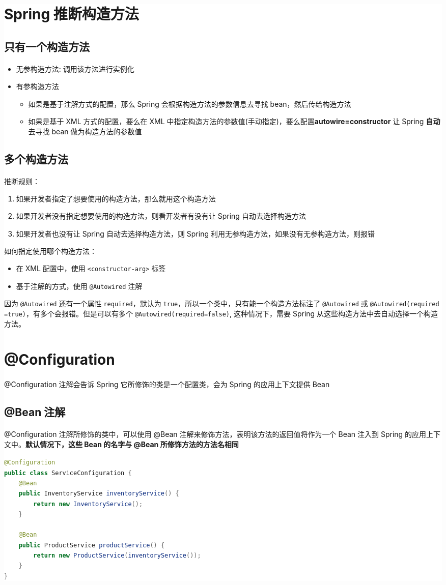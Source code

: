 
# Spring 推断构造方法

## 只有一个构造方法

- 无参构造方法: 调用该方法进行实例化

- 有参构造方法

  - 如果是基于注解方式的配置，那么 Spring 会根据构造方法的参数信息去寻找 bean，然后传给构造方法

  - 如果是基于 XML 方式的配置，要么在 XML 中指定构造方法的参数值(手动指定)，要么配置**autowire=constructor** 让 Spring **自动** 去寻找 bean 做为构造方法的参数值

## 多个构造方法

推断规则：

1. 如果开发者指定了想要使用的构造方法，那么就用这个构造方法

2. 如果开发者没有指定想要使用的构造方法，则看开发者有没有让 Spring 自动去选择构造方法

3. 如果开发者也没有让 Spring 自动去选择构造方法，则 Spring 利用无参构造方法，如果没有无参构造方法，则报错

如何指定使用哪个构造方法：

- 在 XML 配置中，使用 `<constructor-arg>` 标签

- 基于注解的方式，使用 `@Autowired` 注解

因为 `@Autowired` 还有一个属性 `required`，默认为 `true`，所以一个类中，只有能一个构造方法标注了 `@Autowired` 或 `@Autowired(required=true)`，有多个会报错。但是可以有多个 `@Autowired(required=false)`, 这种情况下，需要 Spring 从这些构造方法中去自动选择一个构造方法。

# @Configuration

@Configuration 注解会告诉 Spring 它所修饰的类是一个配置类，会为 Spring 的应用上下文提供 Bean

## @Bean 注解

@Configuration 注解所修饰的类中，可以使用 @Bean 注解来修饰方法，表明该方法的返回值将作为一个 Bean 注入到 Spring 的应用上下文中。**默认情况下，这些 Bean 的名字与 @Bean 所修饰方法的方法名相同**

```java
@Configuration
public class ServiceConfiguration {
    @Bean
    public InventoryService inventoryService() {
    	return new InventoryService();
    }
    
    @Bean
    public ProductService productService() {
    	return new ProductService(inventoryService());
    }
}
```
